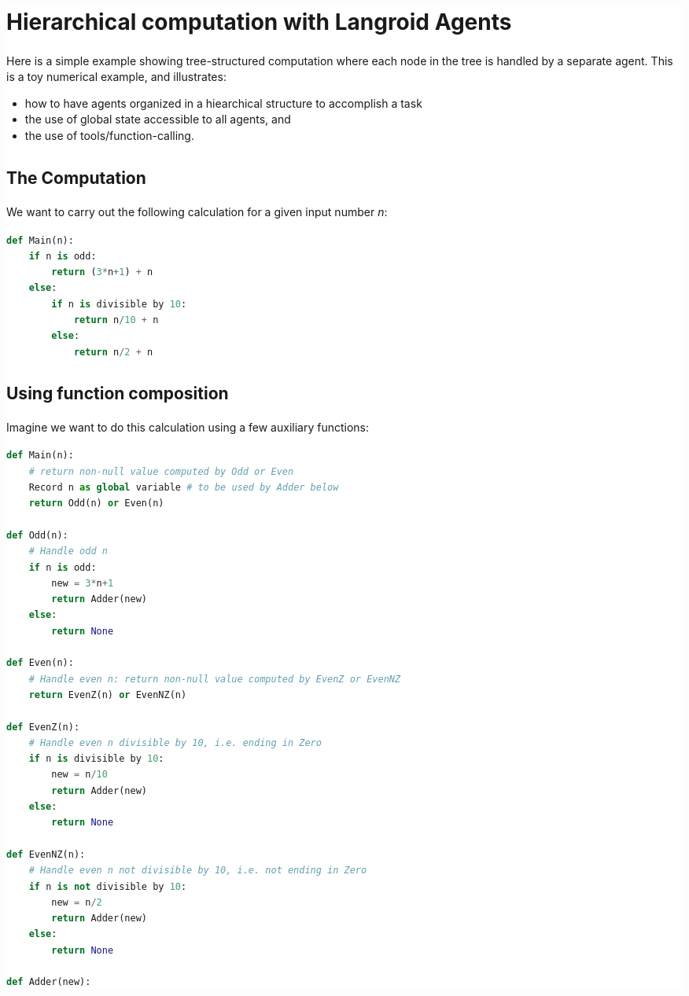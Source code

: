 # Hierarchical computation with Langroid Agents 

Here is a simple example showing tree-structured computation
where each node in the tree is handled by a separate agent.
This is a toy numerical example, and illustrates:

- how to have agents organized in a hiearchical structure to accomplish a task 
- the use of global state accessible to all agents, and 
- the use of tools/function-calling.

## The Computation 

We want to carry out the following calculation for a given input number $n$:

```python
def Main(n):
    if n is odd:
        return (3*n+1) + n
    else:
        if n is divisible by 10:
            return n/10 + n
        else:
            return n/2 + n
```

## Using function composition

Imagine we want to do this calculation using a few auxiliary functions:

```python
def Main(n):
    # return non-null value computed by Odd or Even
    Record n as global variable # to be used by Adder below
    return Odd(n) or Even(n)

def Odd(n):
    # Handle odd n
    if n is odd:
        new = 3*n+1
        return Adder(new)
    else:
        return None
    
def Even(n):
    # Handle even n: return non-null value computed by EvenZ or EvenNZ
    return EvenZ(n) or EvenNZ(n)

def EvenZ(n):
    # Handle even n divisible by 10, i.e. ending in Zero
    if n is divisible by 10:
        new = n/10
        return Adder(new)
    else:
        return None
    
def EvenNZ(n):
    # Handle even n not divisible by 10, i.e. not ending in Zero
    if n is not divisible by 10:
        new = n/2
        return Adder(new)
    else:
        return None  

def Adder(new):
```